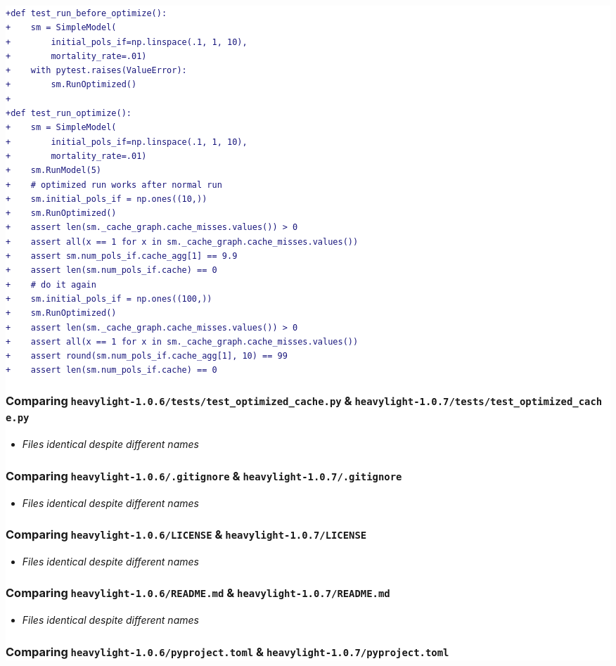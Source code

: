 ```diff
+def test_run_before_optimize():
+    sm = SimpleModel(
+        initial_pols_if=np.linspace(.1, 1, 10),
+        mortality_rate=.01)
+    with pytest.raises(ValueError):
+        sm.RunOptimized()
+
+def test_run_optimize():
+    sm = SimpleModel(
+        initial_pols_if=np.linspace(.1, 1, 10),
+        mortality_rate=.01)
+    sm.RunModel(5)
+    # optimized run works after normal run
+    sm.initial_pols_if = np.ones((10,))
+    sm.RunOptimized()
+    assert len(sm._cache_graph.cache_misses.values()) > 0
+    assert all(x == 1 for x in sm._cache_graph.cache_misses.values())
+    assert sm.num_pols_if.cache_agg[1] == 9.9
+    assert len(sm.num_pols_if.cache) == 0
+    # do it again
+    sm.initial_pols_if = np.ones((100,))
+    sm.RunOptimized()
+    assert len(sm._cache_graph.cache_misses.values()) > 0
+    assert all(x == 1 for x in sm._cache_graph.cache_misses.values())
+    assert round(sm.num_pols_if.cache_agg[1], 10) == 99
+    assert len(sm.num_pols_if.cache) == 0
```

### Comparing `heavylight-1.0.6/tests/test_optimized_cache.py` & `heavylight-1.0.7/tests/test_optimized_cache.py`

 * *Files identical despite different names*

### Comparing `heavylight-1.0.6/.gitignore` & `heavylight-1.0.7/.gitignore`

 * *Files identical despite different names*

### Comparing `heavylight-1.0.6/LICENSE` & `heavylight-1.0.7/LICENSE`

 * *Files identical despite different names*

### Comparing `heavylight-1.0.6/README.md` & `heavylight-1.0.7/README.md`

 * *Files identical despite different names*

### Comparing `heavylight-1.0.6/pyproject.toml` & `heavylight-1.0.7/pyproject.toml`

